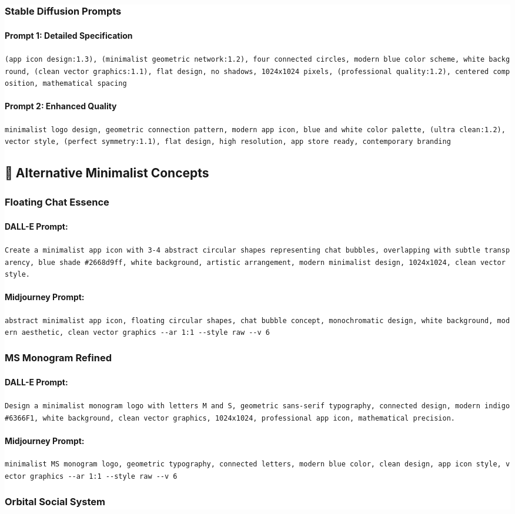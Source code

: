 ### **Stable Diffusion Prompts**

#### **Prompt 1: Detailed Specification**

```
(app icon design:1.3), (minimalist geometric network:1.2), four connected circles, modern blue color scheme, white background, (clean vector graphics:1.1), flat design, no shadows, 1024x1024 pixels, (professional quality:1.2), centered composition, mathematical spacing
```

#### **Prompt 2: Enhanced Quality**

```
minimalist logo design, geometric connection pattern, modern app icon, blue and white color palette, (ultra clean:1.2), vector style, (perfect symmetry:1.1), flat design, high resolution, app store ready, contemporary branding
```

## 🎨 **Alternative Minimalist Concepts**

### **Floating Chat Essence**

#### **DALL-E Prompt:**

```
Create a minimalist app icon with 3-4 abstract circular shapes representing chat bubbles, overlapping with subtle transparency, blue shade #2668d9ff, white background, artistic arrangement, modern minimalist design, 1024x1024, clean vector style.
```

#### **Midjourney Prompt:**

```
abstract minimalist app icon, floating circular shapes, chat bubble concept, monochromatic design, white background, modern aesthetic, clean vector graphics --ar 1:1 --style raw --v 6
```

### **MS Monogram Refined**

#### **DALL-E Prompt:**

```
Design a minimalist monogram logo with letters M and S, geometric sans-serif typography, connected design, modern indigo #6366F1, white background, clean vector graphics, 1024x1024, professional app icon, mathematical precision.
```

#### **Midjourney Prompt:**

```
minimalist MS monogram logo, geometric typography, connected letters, modern blue color, clean design, app icon style, vector graphics --ar 1:1 --style raw --v 6
```

### **Orbital Social System**
